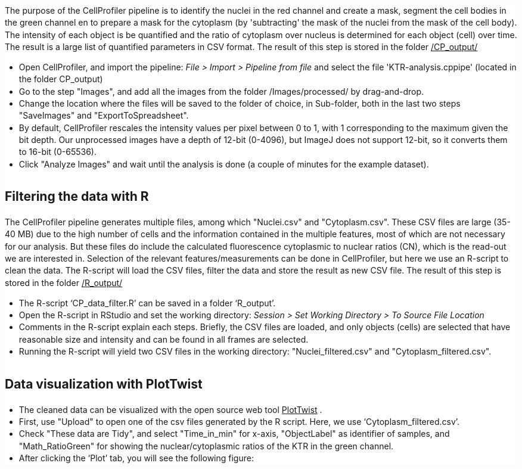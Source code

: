 The purpose of the CellProfiler pipeline is to identify the nuclei in the red channel and create a mask, segment the cell bodies in the green channel en to prepare a mask for the cytoplasm (by 'subtracting' the mask of the nuclei from the mask of the cell body). The intensity of each object is be quantified and the ratio of cytoplasm over nucleus is determined for each object (cell) over time. The result is a large list of quantified parameters in CSV format. The result of this step is stored in the folder [/CP_output/](https://github.com/JoachimGoedhart/Nuclear-translocation-analysis/tree/master/CP_Output)

* Open CellProfiler, and import the pipeline: _File > Import > Pipeline from file_ and select the file 'KTR-analysis.cppipe' (located in the folder CP_output)
* Go to the step "Images", and add all the images from the folder /Images/processed/ by drag-and-drop.
* Change the location where the files will be saved to the folder of choice, in Sub-folder, both in the last two steps "SaveImages" and "ExportToSpreadsheet".
* By default, CellProfiler rescales the intensity values per pixel between 0 to 1, with 1 corresponding to the maximum given the bit depth. Our unprocessed images have a depth of 12-bit (0-4096), but ImageJ does not support 12-bit, so it converts them to 16-bit (0-65536).
* Click "Analyze Images" and wait until the analysis is done (a couple of minutes for the example dataset).

## Filtering the data with R

The CellProfiler pipeline generates multiple files, among which "Nuclei.csv" and "Cytoplasm.csv". These CSV files are large (35-40 MB) due to the high number of cells and the information contained in the multiple features, most of which are not necessary for our analysis. But these files do include the calculated fluorescence cytoplasmic to nuclear ratios (CN), which is the read-out we are interested in. Selection of the relevant features/measurements can be done in CellProfiler, but here we use an R-script to clean the data. The R-script will load the CSV files, filter the data and store the result as new CSV file. The result of this step is stored in the folder [/R_output/](https://github.com/JoachimGoedhart/Nuclear-translocation-analysis/tree/master/R_Output)

* The R-script ‘CP_data_filter.R’ can be saved in a folder ‘R_output’.
* Open the R-script in RStudio and set the working directory: _Session > Set Working Directory > To Source File Location_
* Comments in the R-script explain each steps. Briefly, the CSV files are loaded, and only objects (cells) are selected that have reasonable size and intensity and can be found in all frames are selected.
* Running the R-script will yield two CSV files in the working directory: "Nuclei_filtered.csv" and "Cytoplasm_filtered.csv".

## Data visualization with PlotTwist

* The cleaned data can be visualized with the open source web tool [PlotTwist](https://huygens.science.uva.nl/PlotTwist/) .
* First, use "Upload" to open one of the csv files generated by the R script. Here, we use ‘Cytoplasm_filtered.csv’.
* Check "These data are Tidy", and select "Time_in_min" for x-axis, "ObjectLabel" as identifier of samples, and "Math_RatioGreen"  for showing the nuclear/cytoplasmic ratios of the KTR in the green channel.
* After clicking the ‘Plot’ tab, you  will see the following figure:

